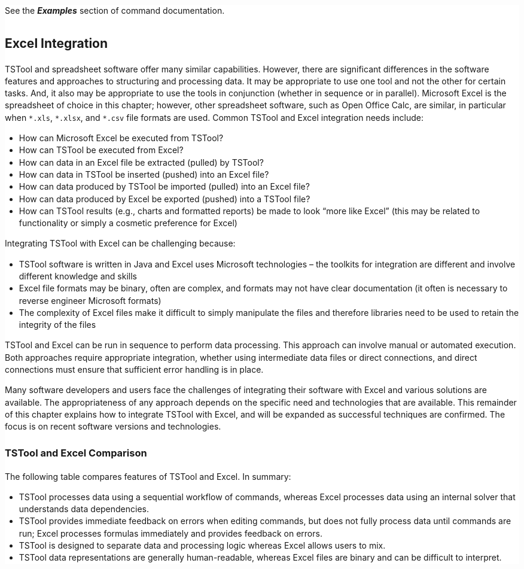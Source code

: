 See the ***Examples*** section of command documentation.

## Excel Integration ##

TSTool and spreadsheet software offer many similar capabilities.
However, there are significant differences in the software features
and approaches to structuring and processing data.
It may be appropriate to use one tool and not the other for certain tasks.
And, it also may be appropriate to use the tools in conjunction (whether in sequence or in parallel).
Microsoft Excel is the spreadsheet of choice in this chapter;
however, other spreadsheet software, such as Open Office Calc, are similar,
in particular when `*.xls`, `*.xlsx`, and `*.csv` file formats are used.
Common TSTool and Excel integration needs include:

*   How can Microsoft Excel be executed from TSTool?
*   How can TSTool be executed from Excel?
*   How can data in an Excel file be extracted (pulled) by TSTool?
*   How can data in TSTool be inserted (pushed) into an Excel file?
*   How can data produced by TSTool be imported (pulled) into an Excel file?
*   How can data produced by Excel be exported (pushed) into a TSTool file?
*   How can TSTool results (e.g., charts and formatted reports) be made to
    look “more like Excel” (this may be related to functionality or simply a cosmetic preference for Excel)

Integrating TSTool with Excel can be challenging because:

*   TSTool software is written in Java and Excel uses Microsoft technologies – the
    toolkits for integration are different and involve different knowledge and skills
*   Excel file formats may be binary, often are complex,
    and formats may not have clear documentation (it often is necessary to reverse engineer Microsoft formats)
*   The complexity of Excel files make it difficult to simply manipulate
    the files and therefore libraries need to be used to retain the integrity of the files

TSTool and Excel can be run in sequence to perform data processing.
This approach can involve manual or automated execution.
Both approaches require appropriate integration,
whether using intermediate data files or direct connections,
and direct connections must ensure that sufficient error handling is in place.

Many software developers and users face the challenges of integrating their
software with Excel and various solutions are available.
The appropriateness of any approach depends on the specific need and technologies that are available.
This remainder of this chapter explains how to integrate TSTool with Excel,
and will be expanded as successful techniques are confirmed.
The focus is on recent software versions and technologies.

### TSTool and Excel Comparison ###

The following table compares features of TSTool and Excel.  In summary:

*   TSTool processes data using a sequential workflow of commands,
    whereas Excel processes data using an internal solver that understands data dependencies.
*   TSTool provides immediate feedback on errors when editing commands,
    but does not fully process data until commands are run; Excel processes formulas immediately and provides feedback on errors.
*   TSTool is designed to separate data and processing logic whereas Excel allows users to mix.
*   TSTool data representations are generally human-readable,
    whereas Excel files are binary and can be difficult to interpret.
